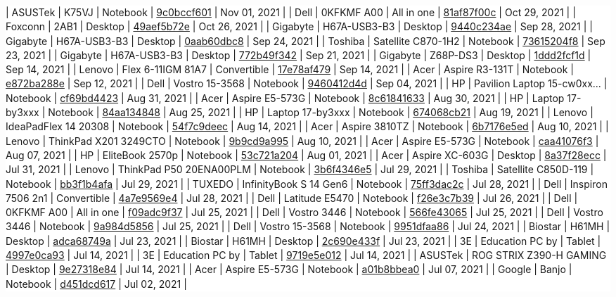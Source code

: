 | ASUSTek       | K75VJ                       | Notebook    | [9c0bccf601](https://linux-hardware.org/?probe=9c0bccf601) | Nov 01, 2021 |
| Dell          | 0KFKMF A00                  | All in one  | [81af87f00c](https://linux-hardware.org/?probe=81af87f00c) | Oct 29, 2021 |
| Foxconn       | 2AB1                        | Desktop     | [49aef5b72e](https://linux-hardware.org/?probe=49aef5b72e) | Oct 26, 2021 |
| Gigabyte      | H67A-USB3-B3                | Desktop     | [9440c234ae](https://linux-hardware.org/?probe=9440c234ae) | Sep 28, 2021 |
| Gigabyte      | H67A-USB3-B3                | Desktop     | [0aab60dbc8](https://linux-hardware.org/?probe=0aab60dbc8) | Sep 24, 2021 |
| Toshiba       | Satellite C870-1H2          | Notebook    | [73615204f8](https://linux-hardware.org/?probe=73615204f8) | Sep 23, 2021 |
| Gigabyte      | H67A-USB3-B3                | Desktop     | [772b49f342](https://linux-hardware.org/?probe=772b49f342) | Sep 21, 2021 |
| Gigabyte      | Z68P-DS3                    | Desktop     | [1ddd2fcf1d](https://linux-hardware.org/?probe=1ddd2fcf1d) | Sep 14, 2021 |
| Lenovo        | Flex 6-11IGM 81A7           | Convertible | [17e78af479](https://linux-hardware.org/?probe=17e78af479) | Sep 14, 2021 |
| Acer          | Aspire R3-131T              | Notebook    | [e872ba288e](https://linux-hardware.org/?probe=e872ba288e) | Sep 12, 2021 |
| Dell          | Vostro 15-3568              | Notebook    | [9460412d4d](https://linux-hardware.org/?probe=9460412d4d) | Sep 04, 2021 |
| HP            | Pavilion Laptop 15-cw0xx... | Notebook    | [cf69bd4423](https://linux-hardware.org/?probe=cf69bd4423) | Aug 31, 2021 |
| Acer          | Aspire E5-573G              | Notebook    | [8c61841633](https://linux-hardware.org/?probe=8c61841633) | Aug 30, 2021 |
| HP            | Laptop 17-by3xxx            | Notebook    | [84aa134848](https://linux-hardware.org/?probe=84aa134848) | Aug 25, 2021 |
| HP            | Laptop 17-by3xxx            | Notebook    | [674068cb21](https://linux-hardware.org/?probe=674068cb21) | Aug 19, 2021 |
| Lenovo        | IdeaPadFlex 14 20308        | Notebook    | [54f7c9deec](https://linux-hardware.org/?probe=54f7c9deec) | Aug 14, 2021 |
| Acer          | Aspire 3810TZ               | Notebook    | [6b7176e5ed](https://linux-hardware.org/?probe=6b7176e5ed) | Aug 10, 2021 |
| Lenovo        | ThinkPad X201 3249CTO       | Notebook    | [9b9cd9a995](https://linux-hardware.org/?probe=9b9cd9a995) | Aug 10, 2021 |
| Acer          | Aspire E5-573G              | Notebook    | [caa41076f3](https://linux-hardware.org/?probe=caa41076f3) | Aug 07, 2021 |
| HP            | EliteBook 2570p             | Notebook    | [53c721a204](https://linux-hardware.org/?probe=53c721a204) | Aug 01, 2021 |
| Acer          | Aspire XC-603G              | Desktop     | [8a37f28ecc](https://linux-hardware.org/?probe=8a37f28ecc) | Jul 31, 2021 |
| Lenovo        | ThinkPad P50 20ENA00PLM     | Notebook    | [3b6f4346e5](https://linux-hardware.org/?probe=3b6f4346e5) | Jul 29, 2021 |
| Toshiba       | Satellite C850D-119         | Notebook    | [bb3f1b4afa](https://linux-hardware.org/?probe=bb3f1b4afa) | Jul 29, 2021 |
| TUXEDO        | InfinityBook S 14 Gen6      | Notebook    | [75ff3dac2c](https://linux-hardware.org/?probe=75ff3dac2c) | Jul 28, 2021 |
| Dell          | Inspiron 7506 2n1           | Convertible | [4a7e9569e4](https://linux-hardware.org/?probe=4a7e9569e4) | Jul 28, 2021 |
| Dell          | Latitude E5470              | Notebook    | [f26e3c7b39](https://linux-hardware.org/?probe=f26e3c7b39) | Jul 26, 2021 |
| Dell          | 0KFKMF A00                  | All in one  | [f09adc9f37](https://linux-hardware.org/?probe=f09adc9f37) | Jul 25, 2021 |
| Dell          | Vostro 3446                 | Notebook    | [566fe43065](https://linux-hardware.org/?probe=566fe43065) | Jul 25, 2021 |
| Dell          | Vostro 3446                 | Notebook    | [9a984d5856](https://linux-hardware.org/?probe=9a984d5856) | Jul 25, 2021 |
| Dell          | Vostro 15-3568              | Notebook    | [9951dfaa86](https://linux-hardware.org/?probe=9951dfaa86) | Jul 24, 2021 |
| Biostar       | H61MH                       | Desktop     | [adca68749a](https://linux-hardware.org/?probe=adca68749a) | Jul 23, 2021 |
| Biostar       | H61MH                       | Desktop     | [2c690e433f](https://linux-hardware.org/?probe=2c690e433f) | Jul 23, 2021 |
| 3E            | Education PC by             | Tablet      | [4997e0ca93](https://linux-hardware.org/?probe=4997e0ca93) | Jul 14, 2021 |
| 3E            | Education PC by             | Tablet      | [9719e5e012](https://linux-hardware.org/?probe=9719e5e012) | Jul 14, 2021 |
| ASUSTek       | ROG STRIX Z390-H GAMING     | Desktop     | [9e27318e84](https://linux-hardware.org/?probe=9e27318e84) | Jul 14, 2021 |
| Acer          | Aspire E5-573G              | Notebook    | [a01b8bbea0](https://linux-hardware.org/?probe=a01b8bbea0) | Jul 07, 2021 |
| Google        | Banjo                       | Notebook    | [d451dcd617](https://linux-hardware.org/?probe=d451dcd617) | Jul 02, 2021 |